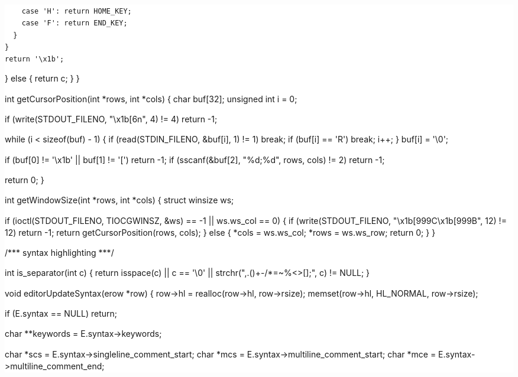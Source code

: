         case 'H': return HOME_KEY;
        case 'F': return END_KEY;
      }
    }
    return '\x1b';
  } else {
    return c;
  }
}

int getCursorPosition(int *rows, int *cols) {
  char buf[32];
  unsigned int i = 0;

  if (write(STDOUT_FILENO, "\x1b[6n", 4) != 4) return -1;

  while (i < sizeof(buf) - 1) {
    if (read(STDIN_FILENO, &buf[i], 1) != 1) break;
    if (buf[i] == 'R') break;
    i++;
  }
  buf[i] = '\0';

  if (buf[0] != '\x1b' || buf[1] != '[') return -1;
  if (sscanf(&buf[2], "%d;%d", rows, cols) != 2) return -1;

  return 0;
}

int getWindowSize(int *rows, int *cols) {
  struct winsize ws;

  if (ioctl(STDOUT_FILENO, TIOCGWINSZ, &ws) == -1 || ws.ws_col == 0) {
    if (write(STDOUT_FILENO, "\x1b[999C\x1b[999B", 12) != 12) return -1;
    return getCursorPosition(rows, cols);
  } else {
    *cols = ws.ws_col;
    *rows = ws.ws_row;
    return 0;
  }
}

/*** syntax highlighting ***/

int is_separator(int c) {
  return isspace(c) || c == '\0' || strchr(",.()+-/*=~%<>[];", c) != NULL;
}

void editorUpdateSyntax(erow *row) {
  row->hl = realloc(row->hl, row->rsize);
  memset(row->hl, HL_NORMAL, row->rsize);

  if (E.syntax == NULL) return;

  char **keywords = E.syntax->keywords;

  char *scs = E.syntax->singleline_comment_start;
  char *mcs = E.syntax->multiline_comment_start;
  char *mce = E.syntax->multiline_comment_end;
